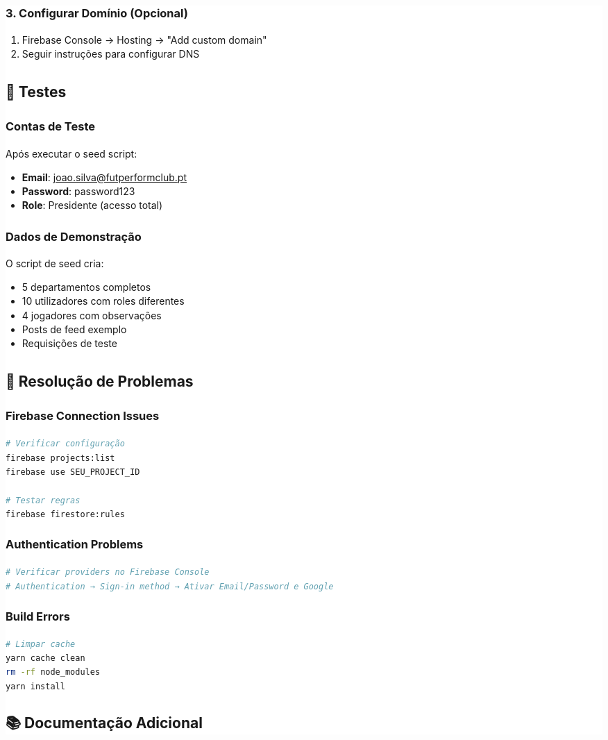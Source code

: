 ### 3. Configurar Domínio (Opcional)

1. Firebase Console → Hosting → "Add custom domain"
2. Seguir instruções para configurar DNS

## 🧪 Testes

### Contas de Teste

Após executar o seed script:

- **Email**: joao.silva@futperformclub.pt
- **Password**: password123
- **Role**: Presidente (acesso total)

### Dados de Demonstração

O script de seed cria:
- 5 departamentos completos
- 10 utilizadores com roles diferentes
- 4 jogadores com observações
- Posts de feed exemplo
- Requisições de teste

## 🐛 Resolução de Problemas

### Firebase Connection Issues
```bash
# Verificar configuração
firebase projects:list
firebase use SEU_PROJECT_ID

# Testar regras
firebase firestore:rules
```

### Authentication Problems
```bash
# Verificar providers no Firebase Console
# Authentication → Sign-in method → Ativar Email/Password e Google
```

### Build Errors
```bash
# Limpar cache
yarn cache clean
rm -rf node_modules
yarn install
```

## 📚 Documentação Adicional
